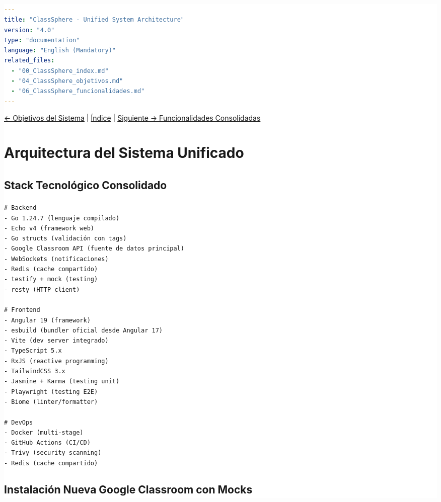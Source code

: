 ```yaml
---
title: "ClassSphere - Unified System Architecture"
version: "4.0"
type: "documentation"
language: "English (Mandatory)"
related_files:
  - "00_ClassSphere_index.md"
  - "04_ClassSphere_objetivos.md"
  - "06_ClassSphere_funcionalidades.md"
---
```


[← Objetivos del Sistema](04_ClassSphere_objetivos.md) | [Índice](00_ClassSphere_index.md) | [Siguiente → Funcionalidades Consolidadas](06_ClassSphere_funcionalidades.md)

# Arquitectura del Sistema Unificado

## Stack Tecnológico Consolidado

```
# Backend
- Go 1.24.7 (lenguaje compilado)
- Echo v4 (framework web)
- Go structs (validación con tags)
- Google Classroom API (fuente de datos principal)
- WebSockets (notificaciones)
- Redis (cache compartido)
- testify + mock (testing)
- resty (HTTP client)

# Frontend
- Angular 19 (framework)
- esbuild (bundler oficial desde Angular 17)
- Vite (dev server integrado)
- TypeScript 5.x
- RxJS (reactive programming)
- TailwindCSS 3.x
- Jasmine + Karma (testing unit)
- Playwright (testing E2E)
- Biome (linter/formatter)

# DevOps
- Docker (multi-stage)
- GitHub Actions (CI/CD)
- Trivy (security scanning)
- Redis (cache compartido)
```

## Instalación Nueva Google Classroom con Mocks
